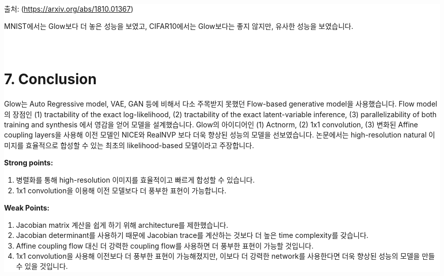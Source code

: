 출처: (https://arxiv.org/abs/1810.01367)

MNIST에서는 Glow보다 더 놓은 성능을 보였고, CIFAR10에서는 Glow보다는 좋지 않지만, 유사한 성능을 보였습니다. 

<br>

# 7. Conclusion

Glow는 Auto Regressive model, VAE, GAN 등에 비해서 다소 주목받지 못했던 Flow-based generative model을 사용했습니다. Flow model의 장점인 (1) tractability of the exact log-likelihood, (2) tractability of the exact latent-variable inference, (3) parallelizability of both training and synthesis 에서 영감을 얻어 모델을 설계했습니다. Glow의 아이디어인 (1) Actnorm, (2) 1x1 convolution, (3) 변화된 Affine coupling layers을 사용해 이전 모델인 NICE와 RealNVP 보다 더욱 향상된 성능의 모델을 선보였습니다. 논문에서는 high-resolution natural 이미지를 효율적으로 합성할 수 있는 최초의 likelihood-based 모델이라고 주장합니다. 

**Strong points:**
  1. 병렬화를 통해 high-resolution 이미지를 효율적이고 빠르게 합성할 수 있습니다.
  2. 1x1 convolution을 이용해 이전 모델보다 더 풍부한 표현이 가능합니다.


**Weak Points:**
  1. Jacobian matrix 계산을 쉽게 하기 위해 architecture를 제한했습니다.
  2. Jacobian determinant를 사용하기 때문에 Jacobian trace를 계산하는 것보다 더 높은 time complexity를 갖습니다.
  3. Affine coupling flow 대신 더 강력한 coupling flow를 사용하면 더 풍부한 표현이 가능할 것입니다.
  4. 1x1 convolution을 사용해 이전보다 더 풍부한 표현이 가능해졌지만, 이보다 더 강력한 network를 사용한다면 더욱 향상된 성능의 모델을 만들 수 있을 것입니다.

